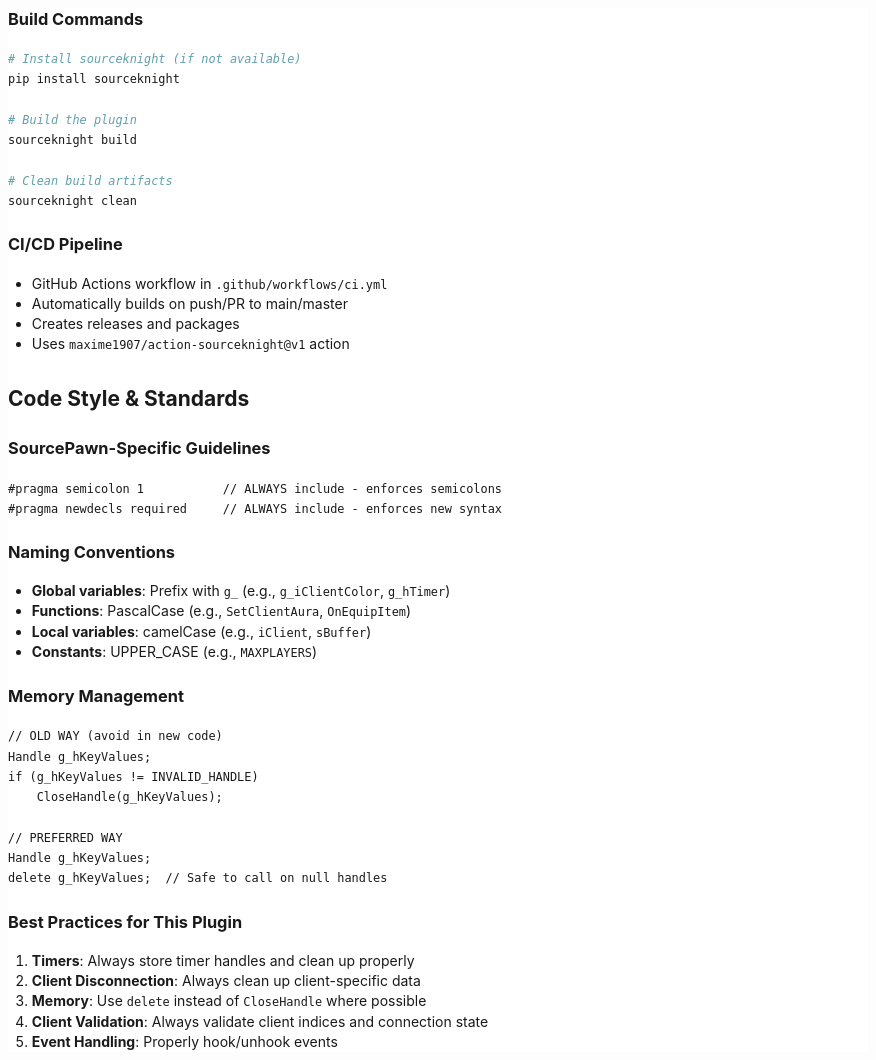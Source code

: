 ### Build Commands
```bash
# Install sourceknight (if not available)
pip install sourceknight

# Build the plugin
sourceknight build

# Clean build artifacts
sourceknight clean
```

### CI/CD Pipeline
- GitHub Actions workflow in `.github/workflows/ci.yml`
- Automatically builds on push/PR to main/master
- Creates releases and packages
- Uses `maxime1907/action-sourceknight@v1` action

## Code Style & Standards

### SourcePawn-Specific Guidelines
```sourcepawn
#pragma semicolon 1           // ALWAYS include - enforces semicolons
#pragma newdecls required     // ALWAYS include - enforces new syntax
```

### Naming Conventions
- **Global variables**: Prefix with `g_` (e.g., `g_iClientColor`, `g_hTimer`)
- **Functions**: PascalCase (e.g., `SetClientAura`, `OnEquipItem`)
- **Local variables**: camelCase (e.g., `iClient`, `sBuffer`)
- **Constants**: UPPER_CASE (e.g., `MAXPLAYERS`)

### Memory Management
```sourcepawn
// OLD WAY (avoid in new code)
Handle g_hKeyValues;
if (g_hKeyValues != INVALID_HANDLE) 
    CloseHandle(g_hKeyValues);

// PREFERRED WAY
Handle g_hKeyValues;
delete g_hKeyValues;  // Safe to call on null handles
```

### Best Practices for This Plugin
1. **Timers**: Always store timer handles and clean up properly
2. **Client Disconnection**: Always clean up client-specific data
3. **Memory**: Use `delete` instead of `CloseHandle` where possible
4. **Client Validation**: Always validate client indices and connection state
5. **Event Handling**: Properly hook/unhook events
